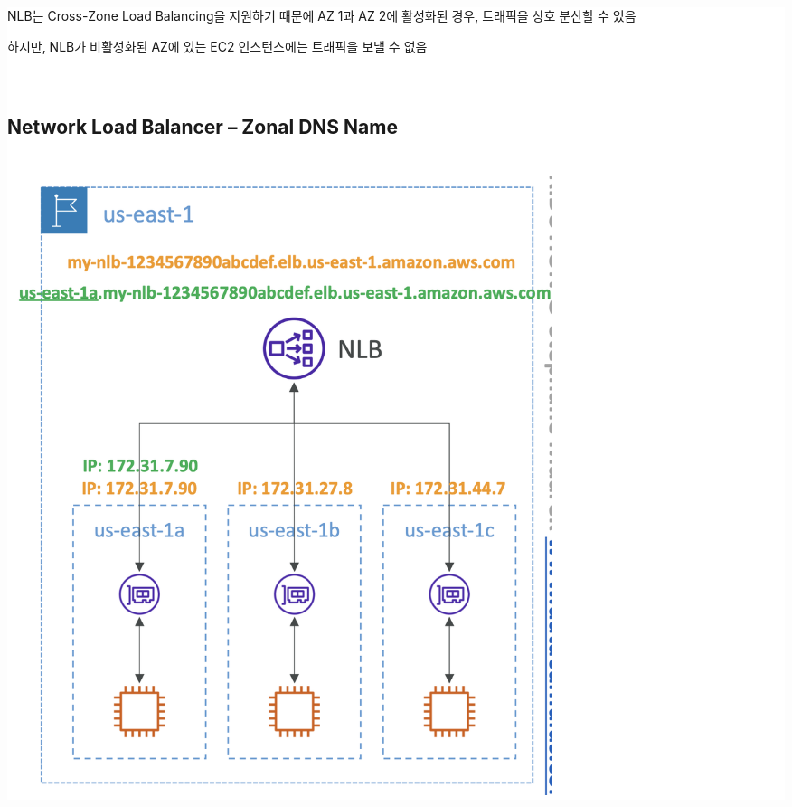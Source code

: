 NLB는 Cross-Zone Load Balancing을 지원하기 때문에 AZ 1과 AZ 2에 활성화된 경우, 트래픽을 상호 분산할 수 있음

하지만, NLB가 비활성화된 AZ에 있는 EC2 인스턴스에는 트래픽을 보낼 수 없음

</td>
</tr>
</table>

<br/>

## Network Load Balancer – Zonal DNS Name

<br/><img src="./img/network_load_balancer_img6.png" alt="NLB - Zonal DNS Name" width="70%"/><br/>
